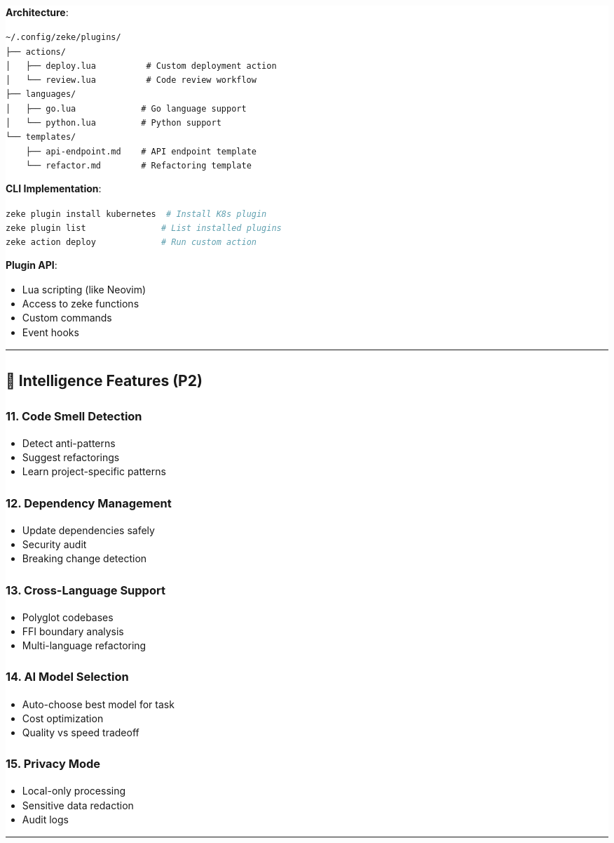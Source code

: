 **Architecture**:
```
~/.config/zeke/plugins/
├── actions/
│   ├── deploy.lua          # Custom deployment action
│   └── review.lua          # Code review workflow
├── languages/
│   ├── go.lua             # Go language support
│   └── python.lua         # Python support
└── templates/
    ├── api-endpoint.md    # API endpoint template
    └── refactor.md        # Refactoring template
```

**CLI Implementation**:
```bash
zeke plugin install kubernetes  # Install K8s plugin
zeke plugin list               # List installed plugins
zeke action deploy             # Run custom action
```

**Plugin API**:
- Lua scripting (like Neovim)
- Access to zeke functions
- Custom commands
- Event hooks

---

## 🧠 Intelligence Features (P2)

### 11. **Code Smell Detection**
- Detect anti-patterns
- Suggest refactorings
- Learn project-specific patterns

### 12. **Dependency Management**
- Update dependencies safely
- Security audit
- Breaking change detection

### 13. **Cross-Language Support**
- Polyglot codebases
- FFI boundary analysis
- Multi-language refactoring

### 14. **AI Model Selection**
- Auto-choose best model for task
- Cost optimization
- Quality vs speed tradeoff

### 15. **Privacy Mode**
- Local-only processing
- Sensitive data redaction
- Audit logs

---